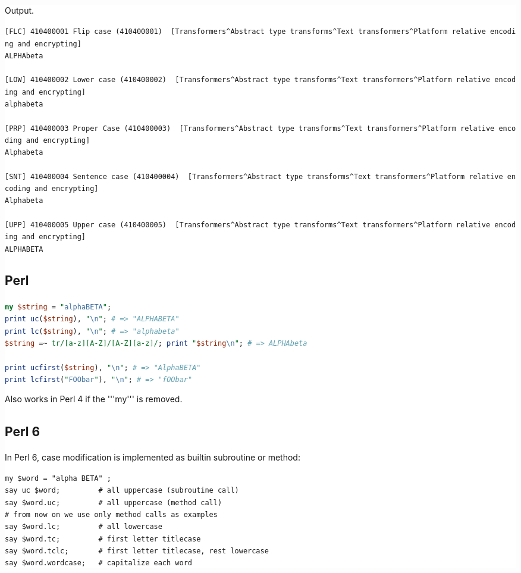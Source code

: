 
Output.

```txt
[FLC] 410400001 Flip case (410400001)  [Transformers^Abstract type transforms^Text transformers^Platform relative encoding and encrypting]
ALPHAbeta

[LOW] 410400002 Lower case (410400002)  [Transformers^Abstract type transforms^Text transformers^Platform relative encoding and encrypting]
alphabeta

[PRP] 410400003 Proper Case (410400003)  [Transformers^Abstract type transforms^Text transformers^Platform relative encoding and encrypting]
Alphabeta

[SNT] 410400004 Sentence case (410400004)  [Transformers^Abstract type transforms^Text transformers^Platform relative encoding and encrypting]
Alphabeta

[UPP] 410400005 Upper case (410400005)  [Transformers^Abstract type transforms^Text transformers^Platform relative encoding and encrypting]
ALPHABETA


```



## Perl

```perl
my $string = "alphaBETA";
print uc($string), "\n"; # => "ALPHABETA"
print lc($string), "\n"; # => "alphabeta"
$string =~ tr/[a-z][A-Z]/[A-Z][a-z]/; print "$string\n"; # => ALPHAbeta

print ucfirst($string), "\n"; # => "AlphaBETA"
print lcfirst("FOObar"), "\n"; # => "fOObar"
```


Also works in Perl 4 if the '''my''' is removed.


## Perl 6

In Perl 6, case modification is implemented as builtin subroutine or method:


```perl6
my $word = "alpha BETA" ;
say uc $word;         # all uppercase (subroutine call)
say $word.uc;         # all uppercase (method call)
# from now on we use only method calls as examples
say $word.lc;         # all lowercase
say $word.tc;         # first letter titlecase
say $word.tclc;       # first letter titlecase, rest lowercase
say $word.wordcase;   # capitalize each word

```
